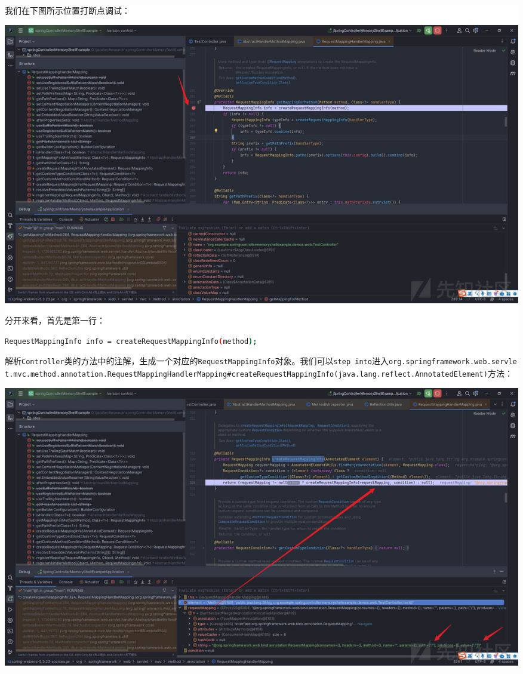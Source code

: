 我们在下图所示位置打断点调试：

[![](assets/1708482749-7b4da6ba3e59d5807177e715767eaec9.jpeg)](https://xzfile.aliyuncs.com/media/upload/picture/20240211002123-6e80c59e-c830-1.jpeg)

分开来看，首先是第一行：

```bash
RequestMappingInfo info = createRequestMappingInfo(method);
```

解析`Controller`类的方法中的注解，生成一个对应的`RequestMappingInfo`对象。我们可以`step into`进入`org.springframework.web.servlet.mvc.method.annotation.RequestMappingHandlerMapping#createRequestMappingInfo(java.lang.reflect.AnnotatedElement)`方法：

[![](assets/1708482749-00d07ecf108e128287d7b93785c4b1f3.jpeg)](https://xzfile.aliyuncs.com/media/upload/picture/20240211002126-704eaa58-c830-1.jpeg)
